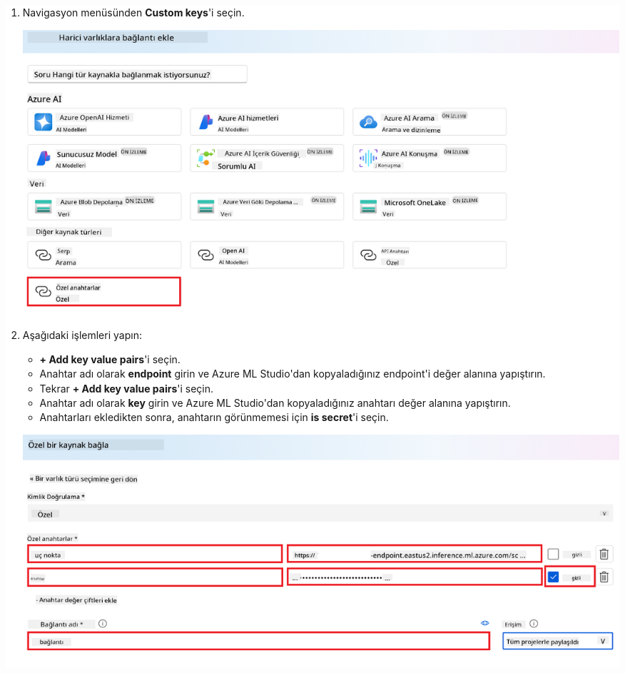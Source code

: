 1. Navigasyon menüsünden **Custom keys**'i seçin.

    ![Select custom keys.](../../../../../../translated_images/select-custom-keys.b2e452da9ea19401c4b7c63fe2ec95a3a38fd13ae3e9fca37d431f0b7780d4da.tr.png)

1. Aşağıdaki işlemleri yapın:

    - **+ Add key value pairs**'i seçin.
    - Anahtar adı olarak **endpoint** girin ve Azure ML Studio'dan kopyaladığınız endpoint'i değer alanına yapıştırın.
    - Tekrar **+ Add key value pairs**'i seçin.
    - Anahtar adı olarak **key** girin ve Azure ML Studio'dan kopyaladığınız anahtarı değer alanına yapıştırın.
    - Anahtarları ekledikten sonra, anahtarın görünmemesi için **is secret**'i seçin.

    ![Add connection.](../../../../../../translated_images/add-connection.645b0c3ecf4a21f97a16ffafc9f25fedbb75a823cec5fc9dd778c3ab6130b4f0.tr.png)

